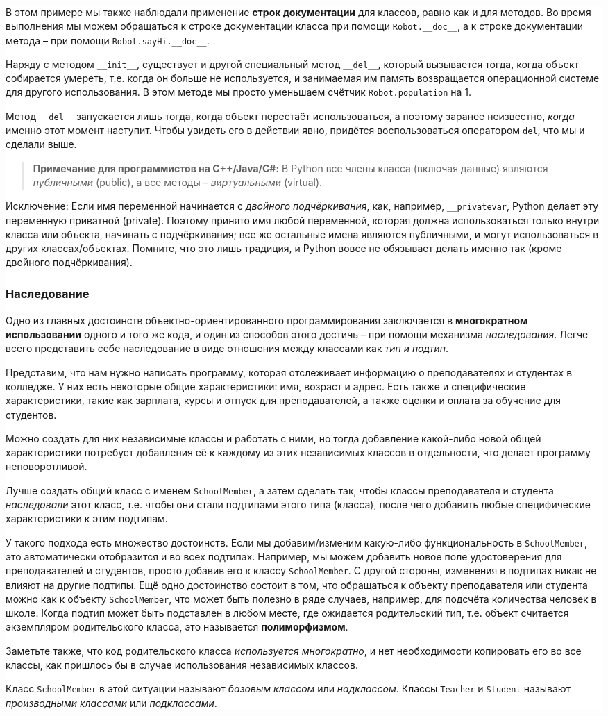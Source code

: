 В этом примере мы также наблюдали применение **строк документации** для классов, равно как и для методов. Во время выполнения мы можем обращаться к строке документации класса при помощи `Robot.__doc__`, а к строке документации метода – при помощи `Robot.sayHi.__doc__`.

Наряду с методом `__init__`, существует и другой специальный метод `__del__`, который вызывается тогда, когда объект собирается умереть, т.е. когда он больше не используется, и занимаемая им память возвращается операционной системе для другого использования. В этом методе мы просто уменьшаем счётчик `Robot.population` на 1.

Метод `__del__` запускается лишь тогда, когда объект перестаёт использоваться, а поэтому заранее неизвестно, _когда_ именно этот момент наступит. Чтобы увидеть его в действии явно, придётся воспользоваться оператором `del`, что мы и сделали выше.

> **Примечание для программистов на C++/Java/C#:** В Python все члены класса (включая данные) являются _публичными_ (public), а все методы – _виртуальными_ (virtual).

Исключение: Если имя переменной начинается с _двойного подчёркивания_, как, например, `__privatevar`, Python делает эту переменную приватной (private). Поэтому принято имя любой переменной, которая должна использоваться только внутри класса или объекта, начинать с подчёркивания; все же остальные имена являются публичными, и могут использоваться в других классах/объектах. Помните, что это лишь традиция, и Python вовсе не обязывает делать именно так (кроме двойного подчёркивания).

### Наследование

Одно из главных достоинств объектно-ориентированного программирования заключается в **многократном использовании** одного и того же кода, и один из способов этого достичь – при помощи механизма _наследования_. Легче всего представить себе наследование в виде отношения между классами как _тип и подтип_.

Представим, что нам нужно написать программу, которая отслеживает информацию о преподавателях и студентах в колледже. У них есть некоторые общие характеристики: имя, возраст и адрес. Есть также и специфические характеристики, такие как зарплата, курсы и отпуск для преподавателей, а также оценки и оплата за обучение для студентов.

Можно создать для них независимые классы и работать с ними, но тогда добавление какой-либо новой общей характеристики потребует добавления её к каждому из этих независимых классов в отдельности, что делает программу неповоротливой.

Лучше создать общий класс с именем `SchoolMember`, а затем сделать так, чтобы классы преподавателя и студента _наследовали_ этот класс, т.е. чтобы они стали подтипами этого типа (класса), после чего добавить любые специфические характеристики к этим подтипам.

У такого подхода есть множество достоинств. Если мы добавим/изменим какую-либо функциональность в `SchoolMember`, это автоматически отобразится и во всех подтипах. Например, мы можем добавить новое поле удостоверения для преподавателей и студентов, просто добавив его к классу `SchoolMember`. С другой стороны, изменения в подтипах никак не влияют на другие подтипы. Ещё одно достоинство состоит в том, что обращаться к объекту преподавателя или студента можно как к объекту `SchoolMember`, что может быть полезно в ряде случаев, например, для подсчёта количества человек в школе. Когда подтип может быть подставлен в любом месте, где ожидается родительский тип, т.е. объект считается экземпляром родительского класса, это называется **полиморфизмом**.

Заметьте также, что код родительского класса _используется многократно_, и нет необходимости копировать его во все классы, как пришлось бы в случае использования независимых классов.

Класс `SchoolMember` в этой ситуации называют _базовым классом_ или _надклассом_. Классы `Teacher` и `Student` называют _производными классами_ или _подклассами_.
